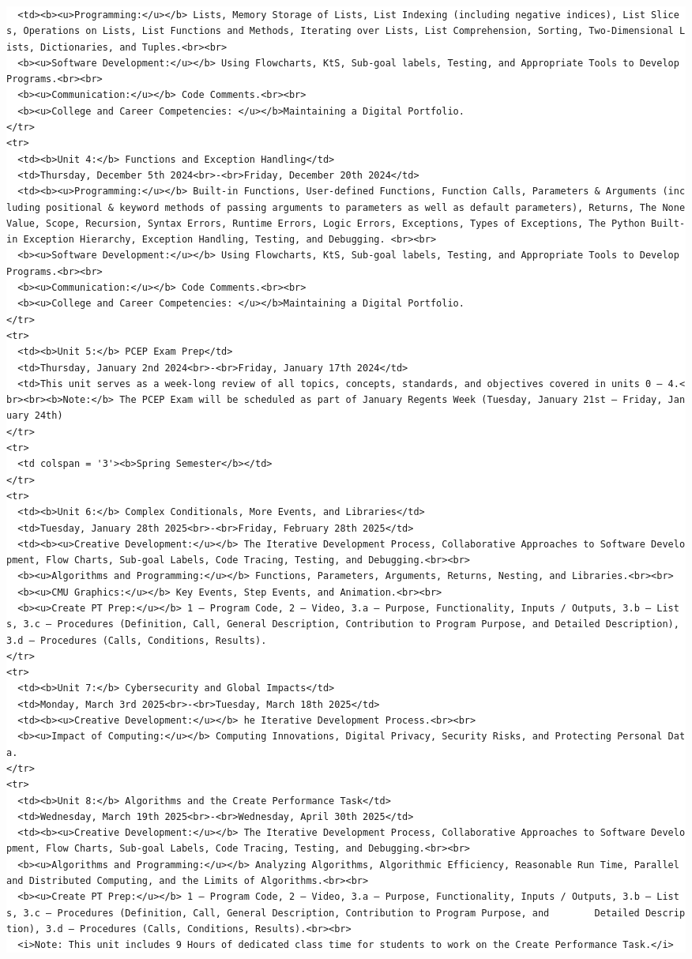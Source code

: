      <td><b><u>Programming:</u></b> Lists, Memory Storage of Lists, List Indexing (including negative indices), List Slices, Operations on Lists, List Functions and Methods, Iterating over Lists, List Comprehension, Sorting, Two-Dimensional Lists, Dictionaries, and Tuples.<br><br>
      <b><u>Software Development:</u></b> Using Flowcharts, KtS, Sub-goal labels, Testing, and Appropriate Tools to Develop Programs.<br><br>
      <b><u>Communication:</u></b> Code Comments.<br><br>
      <b><u>College and Career Competencies: </u></b>Maintaining a Digital Portfolio.
    </tr>
    <tr>
      <td><b>Unit 4:</b> Functions and Exception Handling</td>
      <td>Thursday, December 5th 2024<br>-<br>Friday, December 20th 2024</td>
      <td><b><u>Programming:</u></b> Built-in Functions, User-defined Functions, Function Calls, Parameters & Arguments (including positional & keyword methods of passing arguments to parameters as well as default parameters), Returns, The None Value, Scope, Recursion, Syntax Errors, Runtime Errors, Logic Errors, Exceptions, Types of Exceptions, The Python Built-in Exception Hierarchy, Exception Handling, Testing, and Debugging. <br><br>
      <b><u>Software Development:</u></b> Using Flowcharts, KtS, Sub-goal labels, Testing, and Appropriate Tools to Develop Programs.<br><br>
      <b><u>Communication:</u></b> Code Comments.<br><br>
      <b><u>College and Career Competencies: </u></b>Maintaining a Digital Portfolio.
    </tr>
    <tr>
      <td><b>Unit 5:</b> PCEP Exam Prep</td>
      <td>Thursday, January 2nd 2024<br>-<br>Friday, January 17th 2024</td>
      <td>This unit serves as a week-long review of all topics, concepts, standards, and objectives covered in units 0 – 4.<br><br><b>Note:</b> The PCEP Exam will be scheduled as part of January Regents Week (Tuesday, January 21st – Friday, January 24th)
    </tr>
    <tr>
      <td colspan = '3'><b>Spring Semester</b></td>
    </tr>
    <tr>
      <td><b>Unit 6:</b> Complex Conditionals, More Events, and Libraries</td>
      <td>Tuesday, January 28th 2025<br>-<br>Friday, February 28th 2025</td>
      <td><b><u>Creative Development:</u></b> The Iterative Development Process, Collaborative Approaches to Software Development, Flow Charts, Sub-goal Labels, Code Tracing, Testing, and Debugging.<br><br>
      <b><u>Algorithms and Programming:</u></b> Functions, Parameters, Arguments, Returns, Nesting, and Libraries.<br><br>
      <b><u>CMU Graphics:</u></b> Key Events, Step Events, and Animation.<br><br>
      <b><u>Create PT Prep:</u></b> 1 – Program Code, 2 – Video, 3.a – Purpose, Functionality, Inputs / Outputs, 3.b – Lists, 3.c – Procedures (Definition, Call, General Description, Contribution to Program Purpose, and Detailed Description), 3.d – Procedures (Calls, Conditions, Results).
    </tr>
    <tr>
      <td><b>Unit 7:</b> Cybersecurity and Global Impacts</td>
      <td>Monday, March 3rd 2025<br>-<br>Tuesday, March 18th 2025</td>
      <td><b><u>Creative Development:</u></b> he Iterative Development Process.<br><br>
      <b><u>Impact of Computing:</u></b> Computing Innovations, Digital Privacy, Security Risks, and Protecting Personal Data.
    </tr>
    <tr>
      <td><b>Unit 8:</b> Algorithms and the Create Performance Task</td>
      <td>Wednesday, March 19th 2025<br>-<br>Wednesday, April 30th 2025</td>
      <td><b><u>Creative Development:</u></b> The Iterative Development Process, Collaborative Approaches to Software Development, Flow Charts, Sub-goal Labels, Code Tracing, Testing, and Debugging.<br><br>
      <b><u>Algorithms and Programming:</u></b> Analyzing Algorithms, Algorithmic Efficiency, Reasonable Run Time, Parallel and Distributed Computing, and the Limits of Algorithms.<br><br>
      <b><u>Create PT Prep:</u></b> 1 – Program Code, 2 – Video, 3.a – Purpose, Functionality, Inputs / Outputs, 3.b – Lists, 3.c – Procedures (Definition, Call, General Description, Contribution to Program Purpose, and        Detailed Description), 3.d – Procedures (Calls, Conditions, Results).<br><br>
      <i>Note: This unit includes 9 Hours of dedicated class time for students to work on the Create Performance Task.</i>